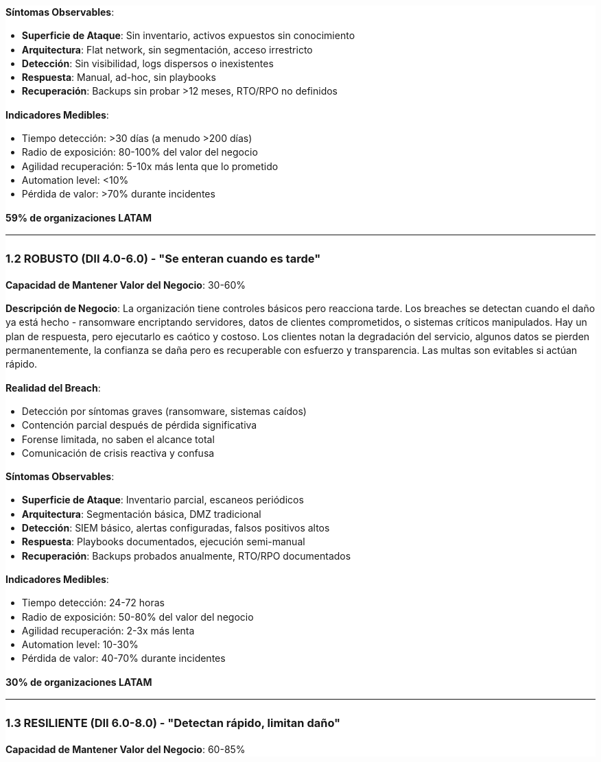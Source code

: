 **Síntomas Observables**:
- **Superficie de Ataque**: Sin inventario, activos expuestos sin conocimiento
- **Arquitectura**: Flat network, sin segmentación, acceso irrestricto
- **Detección**: Sin visibilidad, logs dispersos o inexistentes
- **Respuesta**: Manual, ad-hoc, sin playbooks
- **Recuperación**: Backups sin probar >12 meses, RTO/RPO no definidos

**Indicadores Medibles**:
- Tiempo detección: >30 días (a menudo >200 días)
- Radio de exposición: 80-100% del valor del negocio
- Agilidad recuperación: 5-10x más lenta que lo prometido
- Automation level: <10%
- Pérdida de valor: >70% durante incidentes

**59% de organizaciones LATAM**

---

### 1.2 ROBUSTO (DII 4.0-6.0) - "Se enteran cuando es tarde"
**Capacidad de Mantener Valor del Negocio**: 30-60%

**Descripción de Negocio**:
La organización tiene controles básicos pero reacciona tarde. Los breaches se detectan cuando el daño ya está hecho - ransomware encriptando servidores, datos de clientes comprometidos, o sistemas críticos manipulados. Hay un plan de respuesta, pero ejecutarlo es caótico y costoso. Los clientes notan la degradación del servicio, algunos datos se pierden permanentemente, la confianza se daña pero es recuperable con esfuerzo y transparencia. Las multas son evitables si actúan rápido.

**Realidad del Breach**:
- Detección por síntomas graves (ransomware, sistemas caídos)
- Contención parcial después de pérdida significativa
- Forense limitada, no saben el alcance total
- Comunicación de crisis reactiva y confusa

**Síntomas Observables**:
- **Superficie de Ataque**: Inventario parcial, escaneos periódicos
- **Arquitectura**: Segmentación básica, DMZ tradicional
- **Detección**: SIEM básico, alertas configuradas, falsos positivos altos
- **Respuesta**: Playbooks documentados, ejecución semi-manual
- **Recuperación**: Backups probados anualmente, RTO/RPO documentados

**Indicadores Medibles**:
- Tiempo detección: 24-72 horas
- Radio de exposición: 50-80% del valor del negocio
- Agilidad recuperación: 2-3x más lenta
- Automation level: 10-30%
- Pérdida de valor: 40-70% durante incidentes

**30% de organizaciones LATAM**

---

### 1.3 RESILIENTE (DII 6.0-8.0) - "Detectan rápido, limitan daño"
**Capacidad de Mantener Valor del Negocio**: 60-85%
